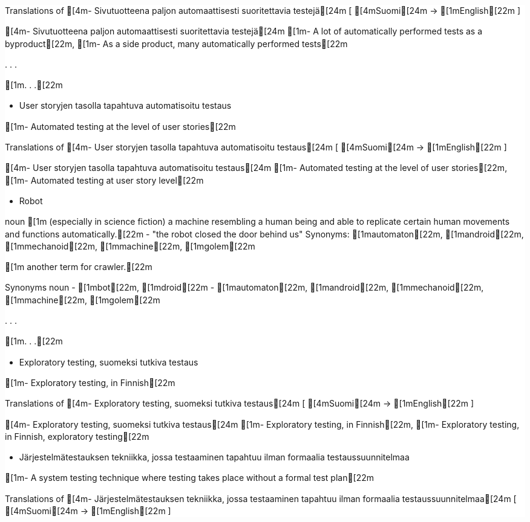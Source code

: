 Translations of [4m- Sivutuotteena paljon automaattisesti suoritettavia testejä[24m
[ [4mSuomi[24m -> [1mEnglish[22m ]

[4m- Sivutuotteena paljon automaattisesti suoritettavia testejä[24m
    [1m- A lot of automatically performed tests as a byproduct[22m, [1m- As a side product, many automatically performed tests[22m

. . .

[1m. . .[22m

- User storyjen tasolla tapahtuva automatisoitu testaus

[1m- Automated testing at the level of user stories[22m

Translations of [4m- User storyjen tasolla tapahtuva automatisoitu testaus[24m
[ [4mSuomi[24m -> [1mEnglish[22m ]

[4m- User storyjen tasolla tapahtuva automatisoitu testaus[24m
    [1m- Automated testing at the level of user stories[22m, [1m- Automated testing at user story level[22m

- Robot

noun
[1m    (especially in science fiction) a machine resembling a human being and able to replicate certain human movements and functions automatically.[22m
        - "the robot closed the door behind us"
    Synonyms: [1mautomaton[22m, [1mandroid[22m, [1mmechanoid[22m, [1mmachine[22m, [1mgolem[22m

[1m    another term for crawler.[22m

Synonyms
    noun
        - [1mbot[22m, [1mdroid[22m
        - [1mautomaton[22m, [1mandroid[22m, [1mmechanoid[22m, [1mmachine[22m, [1mgolem[22m

. . .

[1m. . .[22m

- Exploratory testing, suomeksi tutkiva testaus

[1m- Exploratory testing, in Finnish[22m

Translations of [4m- Exploratory testing, suomeksi tutkiva testaus[24m
[ [4mSuomi[24m -> [1mEnglish[22m ]

[4m- Exploratory testing, suomeksi tutkiva testaus[24m
    [1m- Exploratory testing, in Finnish[22m, [1m- Exploratory testing, in Finnish, exploratory testing[22m

- Järjestelmätestauksen tekniikka, jossa testaaminen tapahtuu ilman formaalia testaussuunnitelmaa

[1m- A system testing technique where testing takes place without a formal test plan[22m

Translations of [4m- Järjestelmätestauksen tekniikka, jossa testaaminen tapahtuu ilman formaalia testaussuunnitelmaa[24m
[ [4mSuomi[24m -> [1mEnglish[22m ]
